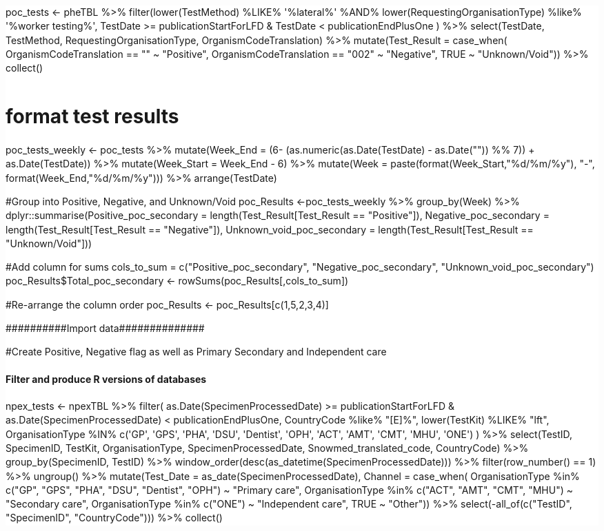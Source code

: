 poc_tests <- pheTBL %>%
  filter(lower(TestMethod) %LIKE% '%lateral%' %AND% lower(RequestingOrganisationType) %like% '%worker testing%',
         TestDate >= publicationStartForLFD & TestDate < publicationEndPlusOne ) %>%
  select(TestDate, TestMethod, RequestingOrganisationType, OrganismCodeTranslation) %>%
  mutate(Test_Result = case_when(
    OrganismCodeTranslation == "" ~ "Positive",
    OrganismCodeTranslation == "002" ~ "Negative",
    TRUE ~ "Unknown/Void")) %>% collect()


# format test results
poc_tests_weekly <- poc_tests %>%
  mutate(Week_End = (6- (as.numeric(as.Date(TestDate) - as.Date("")) %% 7)) + as.Date(TestDate)) %>%
  mutate(Week_Start = Week_End - 6) %>%
  mutate(Week = paste(format(Week_Start,"%d/%m/%y"), "-", format(Week_End,"%d/%m/%y"))) %>% 
  arrange(TestDate) 

#Group into Positive, Negative, and Unknown/Void
poc_Results <-poc_tests_weekly %>%
  group_by(Week) %>%
  dplyr::summarise(Positive_poc_secondary = length(Test_Result[Test_Result == "Positive"]),
            Negative_poc_secondary = length(Test_Result[Test_Result == "Negative"]),
            Unknown_void_poc_secondary = length(Test_Result[Test_Result == "Unknown/Void"]))

#Add column for sums
cols_to_sum = c("Positive_poc_secondary", "Negative_poc_secondary", "Unknown_void_poc_secondary")
poc_Results$Total_poc_secondary <- rowSums(poc_Results[,cols_to_sum])

#Re-arrange the column order
poc_Results <- poc_Results[c(1,5,2,3,4)]



##########Import data##############

#Create Positive, Negative flag as well as Primary Secondary and Independent care

#### Filter and produce R versions of databases ####


npex_tests <- npexTBL %>%
  filter(
    as.Date(SpecimenProcessedDate) >= publicationStartForLFD &
      as.Date(SpecimenProcessedDate) < publicationEndPlusOne, CountryCode %like% "[E]%",
    lower(TestKit) %LIKE% "lft",
    OrganisationType %IN% c('GP', 'GPS', 'PHA', 'DSU', 'Dentist', 'OPH',
                            'ACT', 'AMT', 'CMT', 'MHU', 'ONE')
  ) %>%
  select(TestID, SpecimenID, TestKit, OrganisationType, SpecimenProcessedDate, Snowmed_translated_code, CountryCode) %>%
  group_by(SpecimenID, TestID) %>%
  window_order(desc(as_datetime(SpecimenProcessedDate))) %>%
  filter(row_number() == 1) %>%
  ungroup() %>%
  mutate(Test_Date = as_date(SpecimenProcessedDate),
         Channel = case_when(
           OrganisationType  %in% c("GP", "GPS", "PHA", "DSU", "Dentist", "OPH") ~ "Primary care",
           OrganisationType %in% c("ACT", "AMT", "CMT", "MHU") ~ "Secondary care",
           OrganisationType %in% c("ONE") ~ "Independent care",
           TRUE ~ "Other")) %>%
  select(-all_of(c("TestID", "SpecimenID", "CountryCode"))) %>%
  collect()
